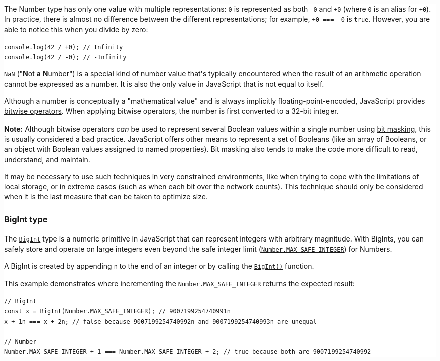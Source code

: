 The Number type has only one value with multiple representations: `0` is represented as both `-0` and `+0` (where `0` is an alias for `+0`). In practice, there is almost no difference between the different representations; for example, `+0 === -0` is `true`. However, you are able to notice this when you divide by zero:

```
console.log(42 / +0); // Infinity
console.log(42 / -0); // -Infinity
```

[`NaN`](https://developer.mozilla.org/en-US/docs/Web/JavaScript/Reference/Global_Objects/NaN) ("**N**ot **a** **N**umber") is a special kind of number value that's typically encountered when the result of an arithmetic operation cannot be expressed as a number. It is also the only value in JavaScript that is not equal to itself.

Although a number is conceptually a "mathematical value" and is always implicitly floating-point-encoded, JavaScript provides [bitwise operators](https://developer.mozilla.org/en-US/docs/Web/JavaScript/Guide/Expressions_and_operators#bitwise_operators). When applying bitwise operators, the number is first converted to a 32-bit integer.

**Note:** Although bitwise operators _can_ be used to represent several Boolean values within a single number using [bit masking](https://en.wikipedia.org/wiki/Mask_%28computing%29), this is usually considered a bad practice. JavaScript offers other means to represent a set of Booleans (like an array of Booleans, or an object with Boolean values assigned to named properties). Bit masking also tends to make the code more difficult to read, understand, and maintain.

It may be necessary to use such techniques in very constrained environments, like when trying to cope with the limitations of local storage, or in extreme cases (such as when each bit over the network counts). This technique should only be considered when it is the last measure that can be taken to optimize size.

### [BigInt type](#bigint_type)

The [`BigInt`](https://developer.mozilla.org/en-US/docs/Web/JavaScript/Reference/Global_Objects/BigInt) type is a numeric primitive in JavaScript that can represent integers with arbitrary magnitude. With BigInts, you can safely store and operate on large integers even beyond the safe integer limit ([`Number.MAX_SAFE_INTEGER`](https://developer.mozilla.org/en-US/docs/Web/JavaScript/Reference/Global_Objects/Number/MAX_SAFE_INTEGER)) for Numbers.

A BigInt is created by appending `n` to the end of an integer or by calling the [`BigInt()`](https://developer.mozilla.org/en-US/docs/Web/JavaScript/Reference/Global_Objects/BigInt/BigInt) function.

This example demonstrates where incrementing the [`Number.MAX_SAFE_INTEGER`](https://developer.mozilla.org/en-US/docs/Web/JavaScript/Reference/Global_Objects/Number/MAX_SAFE_INTEGER) returns the expected result:

```
// BigInt
const x = BigInt(Number.MAX_SAFE_INTEGER); // 9007199254740991n
x + 1n === x + 2n; // false because 9007199254740992n and 9007199254740993n are unequal

// Number
Number.MAX_SAFE_INTEGER + 1 === Number.MAX_SAFE_INTEGER + 2; // true because both are 9007199254740992
```
